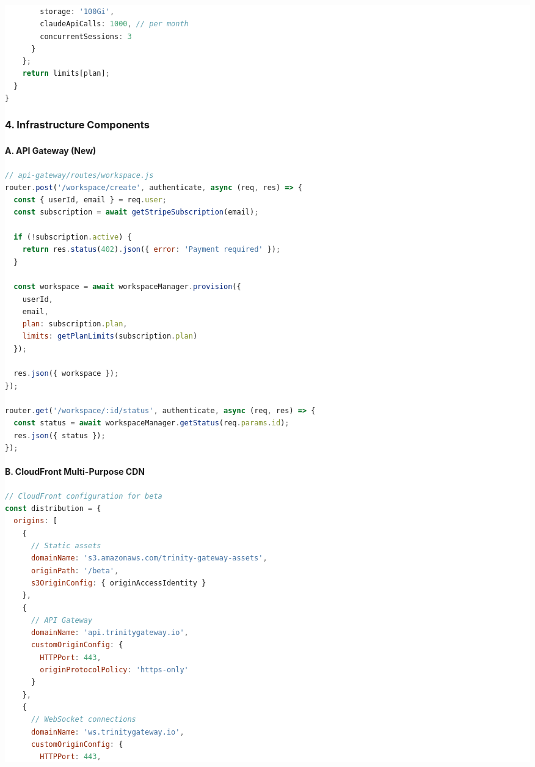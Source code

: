 ```javascript
        storage: '100Gi',
        claudeApiCalls: 1000, // per month
        concurrentSessions: 3
      }
    };
    return limits[plan];
  }
}
```

### 4. Infrastructure Components

#### A. API Gateway (New)
```javascript
// api-gateway/routes/workspace.js
router.post('/workspace/create', authenticate, async (req, res) => {
  const { userId, email } = req.user;
  const subscription = await getStripeSubscription(email);
  
  if (!subscription.active) {
    return res.status(402).json({ error: 'Payment required' });
  }
  
  const workspace = await workspaceManager.provision({
    userId,
    email,
    plan: subscription.plan,
    limits: getPlanLimits(subscription.plan)
  });
  
  res.json({ workspace });
});

router.get('/workspace/:id/status', authenticate, async (req, res) => {
  const status = await workspaceManager.getStatus(req.params.id);
  res.json({ status });
});
```

#### B. CloudFront Multi-Purpose CDN
```javascript
// CloudFront configuration for beta
const distribution = {
  origins: [
    {
      // Static assets
      domainName: 's3.amazonaws.com/trinity-gateway-assets',
      originPath: '/beta',
      s3OriginConfig: { originAccessIdentity }
    },
    {
      // API Gateway
      domainName: 'api.trinitygateway.io',
      customOriginConfig: {
        HTTPPort: 443,
        originProtocolPolicy: 'https-only'
      }
    },
    {
      // WebSocket connections
      domainName: 'ws.trinitygateway.io',
      customOriginConfig: {
        HTTPPort: 443,
```